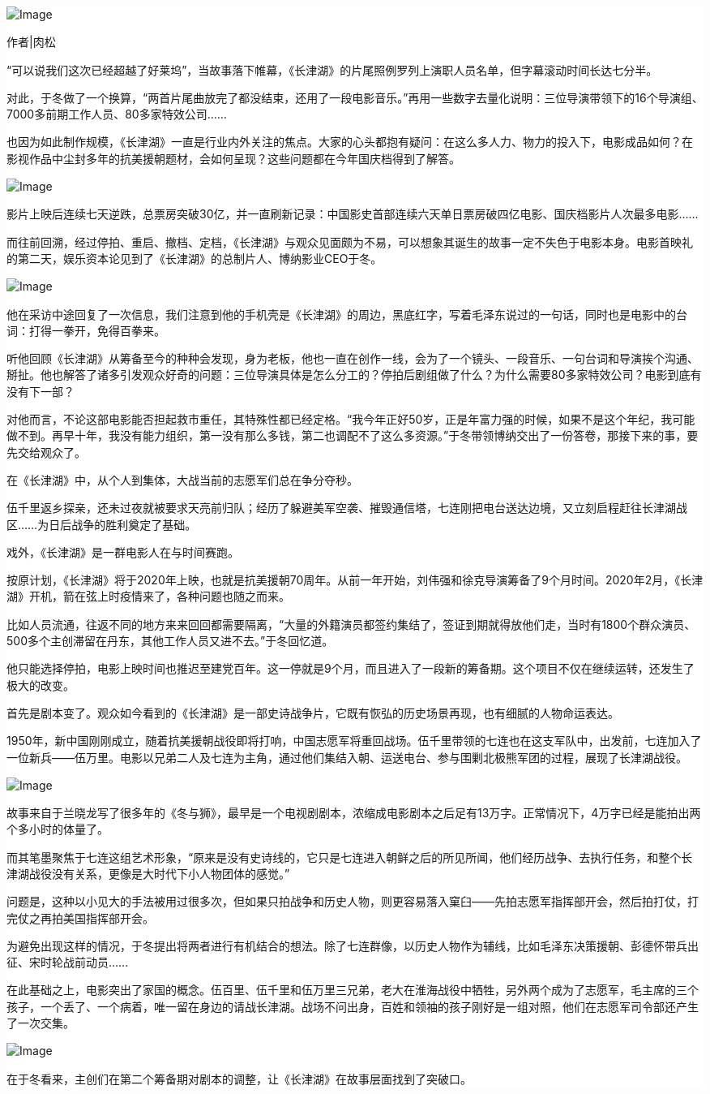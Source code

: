 ![Image](https://p5.toutiaoimg.com/origin/pgc-image/1019f1a2156e46eda85b50dabc2c598f.png?from=pc)

作者|肉松

“可以说我们这次已经超越了好莱坞”，当故事落下帷幕，《长津湖》的片尾照例罗列上演职人员名单，但字幕滚动时间长达七分半。

对此，于冬做了一个换算，“两首片尾曲放完了都没结束，还用了一段电影音乐。”再用一些数字去量化说明：三位导演带领下的16个导演组、7000多前期工作人员、80多家特效公司……

也因为如此制作规模，《长津湖》一直是行业内外关注的焦点。大家的心头都抱有疑问：在这么多人力、物力的投入下，电影成品如何？在影视作品中尘封多年的抗美援朝题材，会如何呈现？这些问题都在今年国庆档得到了解答。

![Image](https://p5.toutiaoimg.com/origin/pgc-image/56b8af6249954e8786033a0a898c2a40.png?from=pc)

影片上映后连续七天逆跌，总票房突破30亿，并一直刷新记录：中国影史首部连续六天单日票房破四亿电影、国庆档影片人次最多电影……

而往前回溯，经过停拍、重启、撤档、定档，《长津湖》与观众见面颇为不易，可以想象其诞生的故事一定不失色于电影本身。电影首映礼的第二天，娱乐资本论见到了《长津湖》的总制片人、博纳影业CEO于冬。

![Image](https://p5.toutiaoimg.com/origin/pgc-image/8b1609ee12da4f3e98e436a44cfa8f4e.png?from=pc)

他在采访中途回复了一次信息，我们注意到他的手机壳是《长津湖》的周边，黑底红字，写着毛泽东说过的一句话，同时也是电影中的台词：打得一拳开，免得百拳来。

听他回顾《长津湖》从筹备至今的种种会发现，身为老板，他也一直在创作一线，会为了一个镜头、一段音乐、一句台词和导演挨个沟通、掰扯。他也解答了诸多引发观众好奇的问题：三位导演具体是怎么分工的？停拍后剧组做了什么？为什么需要80多家特效公司？电影到底有没有下一部？

对他而言，不论这部电影能否担起救市重任，其特殊性都已经定格。“我今年正好50岁，正是年富力强的时候，如果不是这个年纪，我可能做不到。再早十年，我没有能力组织，第一没有那么多钱，第二也调配不了这么多资源。”于冬带领博纳交出了一份答卷，那接下来的事，要先交给观众了。

在《长津湖》中，从个人到集体，大战当前的志愿军们总在争分夺秒。

伍千里返乡探亲，还未过夜就被要求天亮前归队；经历了躲避美军空袭、摧毁通信塔，七连刚把电台送达边境，又立刻启程赶往长津湖战区……为日后战争的胜利奠定了基础。

戏外，《长津湖》是一群电影人在与时间赛跑。

按原计划，《长津湖》将于2020年上映，也就是抗美援朝70周年。从前一年开始，刘伟强和徐克导演筹备了9个月时间。2020年2月，《长津湖》开机，箭在弦上时疫情来了，各种问题也随之而来。

比如人员流通，往返不同的地方来来回回都需要隔离，“大量的外籍演员都签约集结了，签证到期就得放他们走，当时有1800个群众演员、500多个主创滞留在丹东，其他工作人员又进不去。”于冬回忆道。

他只能选择停拍，电影上映时间也推迟至建党百年。这一停就是9个月，而且进入了一段新的筹备期。这个项目不仅在继续运转，还发生了极大的改变。

首先是剧本变了。观众如今看到的《长津湖》是一部史诗战争片，它既有恢弘的历史场景再现，也有细腻的人物命运表达。

1950年，新中国刚刚成立，随着抗美援朝战役即将打响，中国志愿军将重回战场。伍千里带领的七连也在这支军队中，出发前，七连加入了一位新兵——伍万里。电影以兄弟二人及七连为主角，通过他们集结入朝、运送电台、参与围剿北极熊军团的过程，展现了长津湖战役。

![Image](https://p5.toutiaoimg.com/origin/pgc-image/f0a7c075a4434b8e98ce4d956d3a9cf8.png?from=pc)

故事来自于兰晓龙写了很多年的《冬与狮》，最早是一个电视剧剧本，浓缩成电影剧本之后足有13万字。正常情况下，4万字已经是能拍出两个多小时的体量了。

而其笔墨聚焦于七连这组艺术形象，“原来是没有史诗线的，它只是七连进入朝鲜之后的所见所闻，他们经历战争、去执行任务，和整个长津湖战役没有关系，更像是大时代下小人物团体的感觉。”

问题是，这种以小见大的手法被用过很多次，但如果只拍战争和历史人物，则更容易落入窠臼——先拍志愿军指挥部开会，然后拍打仗，打完仗之再拍美国指挥部开会。

为避免出现这样的情况，于冬提出将两者进行有机结合的想法。除了七连群像，以历史人物作为辅线，比如毛泽东决策援朝、彭德怀带兵出征、宋时轮战前动员……

在此基础之上，电影突出了家国的概念。伍百里、伍千里和伍万里三兄弟，老大在淮海战役中牺牲，另外两个成为了志愿军，毛主席的三个孩子，一个丢了、一个病着，唯一留在身边的请战长津湖。战场不问出身，百姓和领袖的孩子刚好是一组对照，他们在志愿军司令部还产生了一次交集。

![Image](https://p5.toutiaoimg.com/origin/pgc-image/ac20f71d76c9494c90731ce87127ba36.png?from=pc)

在于冬看来，主创们在第二个筹备期对剧本的调整，让《长津湖》在故事层面找到了突破口。
